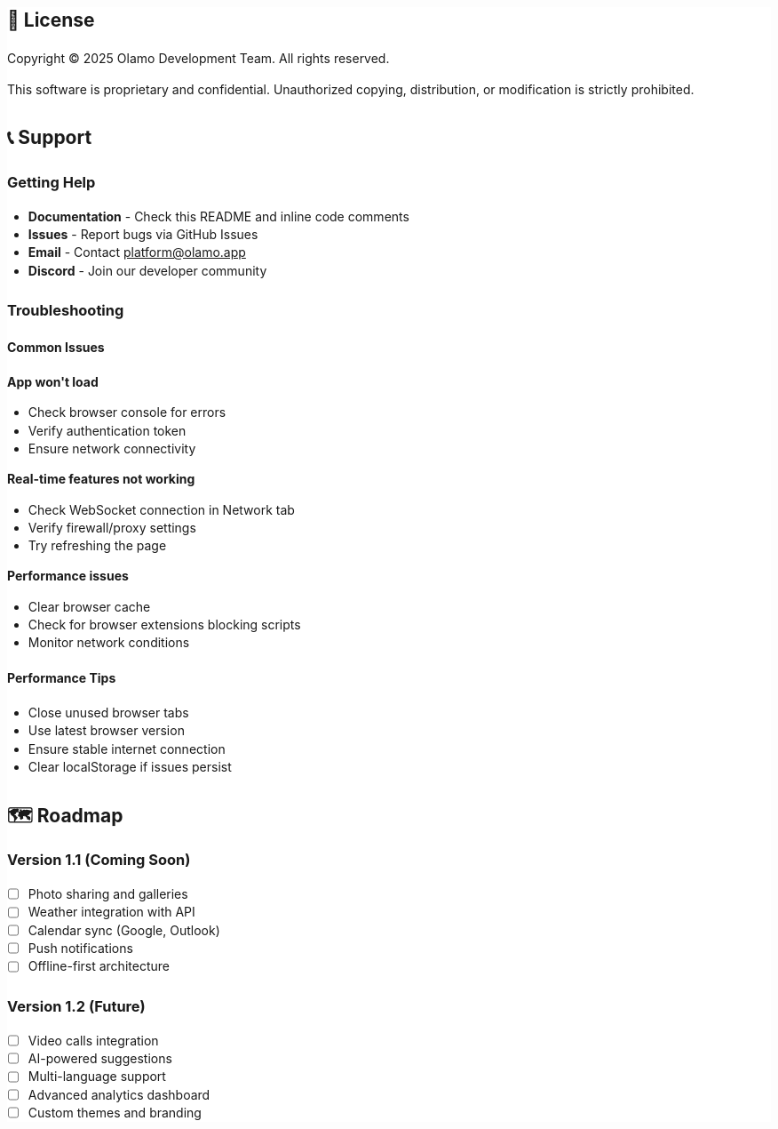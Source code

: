 ## 📄 License

Copyright © 2025 Olamo Development Team. All rights reserved.

This software is proprietary and confidential. Unauthorized copying, distribution, or modification is strictly prohibited.

## 📞 Support

### Getting Help
- **Documentation** - Check this README and inline code comments
- **Issues** - Report bugs via GitHub Issues
- **Email** - Contact platform@olamo.app
- **Discord** - Join our developer community

### Troubleshooting

#### Common Issues
**App won't load**
- Check browser console for errors
- Verify authentication token
- Ensure network connectivity

**Real-time features not working**
- Check WebSocket connection in Network tab
- Verify firewall/proxy settings
- Try refreshing the page

**Performance issues**
- Clear browser cache
- Check for browser extensions blocking scripts
- Monitor network conditions

#### Performance Tips
- Close unused browser tabs
- Use latest browser version
- Ensure stable internet connection
- Clear localStorage if issues persist

## 🗺️ Roadmap

### Version 1.1 (Coming Soon)
- [ ] Photo sharing and galleries
- [ ] Weather integration with API
- [ ] Calendar sync (Google, Outlook)
- [ ] Push notifications
- [ ] Offline-first architecture

### Version 1.2 (Future)
- [ ] Video calls integration
- [ ] AI-powered suggestions
- [ ] Multi-language support
- [ ] Advanced analytics dashboard
- [ ] Custom themes and branding
